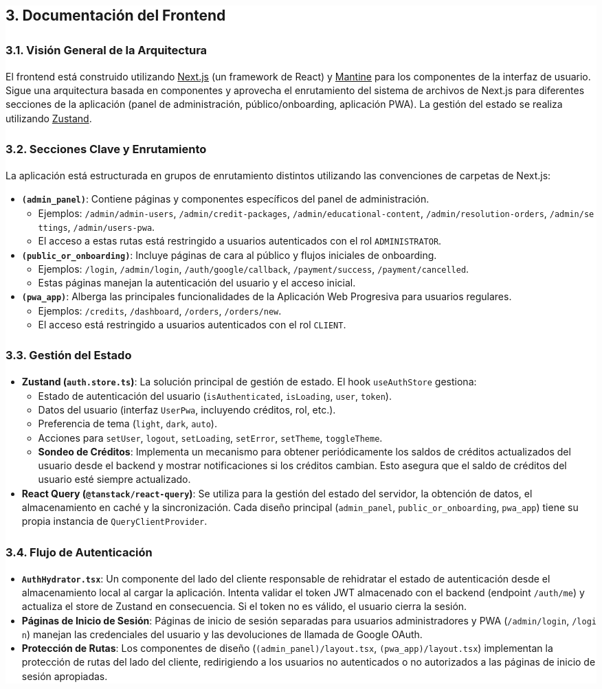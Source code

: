 ## 3. Documentación del Frontend

### 3.1. Visión General de la Arquitectura

El frontend está construido utilizando [Next.js](https://nextjs.org/) (un framework de React) y [Mantine](https://mantine.dev/) para los componentes de la interfaz de usuario. Sigue una arquitectura basada en componentes y aprovecha el enrutamiento del sistema de archivos de Next.js para diferentes secciones de la aplicación (panel de administración, público/onboarding, aplicación PWA). La gestión del estado se realiza utilizando [Zustand](https://zustand-demo.pmnd.rs/).

### 3.2. Secciones Clave y Enrutamiento

La aplicación está estructurada en grupos de enrutamiento distintos utilizando las convenciones de carpetas de Next.js:

- **`(admin_panel)`**: Contiene páginas y componentes específicos del panel de administración.
  - Ejemplos: `/admin/admin-users`, `/admin/credit-packages`, `/admin/educational-content`, `/admin/resolution-orders`, `/admin/settings`, `/admin/users-pwa`.
  - El acceso a estas rutas está restringido a usuarios autenticados con el rol `ADMINISTRATOR`.
- **`(public_or_onboarding)`**: Incluye páginas de cara al público y flujos iniciales de onboarding.
  - Ejemplos: `/login`, `/admin/login`, `/auth/google/callback`, `/payment/success`, `/payment/cancelled`.
  - Estas páginas manejan la autenticación del usuario y el acceso inicial.
- **`(pwa_app)`**: Alberga las principales funcionalidades de la Aplicación Web Progresiva para usuarios regulares.
  - Ejemplos: `/credits`, `/dashboard`, `/orders`, `/orders/new`.
  - El acceso está restringido a usuarios autenticados con el rol `CLIENT`.

### 3.3. Gestión del Estado

- **Zustand (`auth.store.ts`)**: La solución principal de gestión de estado. El hook `useAuthStore` gestiona:
  - Estado de autenticación del usuario (`isAuthenticated`, `isLoading`, `user`, `token`).
  - Datos del usuario (interfaz `UserPwa`, incluyendo créditos, rol, etc.).
  - Preferencia de tema (`light`, `dark`, `auto`).
  - Acciones para `setUser`, `logout`, `setLoading`, `setError`, `setTheme`, `toggleTheme`.
  - **Sondeo de Créditos**: Implementa un mecanismo para obtener periódicamente los saldos de créditos actualizados del usuario desde el backend y mostrar notificaciones si los créditos cambian. Esto asegura que el saldo de créditos del usuario esté siempre actualizado.
- **React Query (`@tanstack/react-query`)**: Se utiliza para la gestión del estado del servidor, la obtención de datos, el almacenamiento en caché y la sincronización. Cada diseño principal (`admin_panel`, `public_or_onboarding`, `pwa_app`) tiene su propia instancia de `QueryClientProvider`.

### 3.4. Flujo de Autenticación

- **`AuthHydrator.tsx`**: Un componente del lado del cliente responsable de rehidratar el estado de autenticación desde el almacenamiento local al cargar la aplicación. Intenta validar el token JWT almacenado con el backend (endpoint `/auth/me`) y actualiza el store de Zustand en consecuencia. Si el token no es válido, el usuario cierra la sesión.
- **Páginas de Inicio de Sesión**: Páginas de inicio de sesión separadas para usuarios administradores y PWA (`/admin/login`, `/login`) manejan las credenciales del usuario y las devoluciones de llamada de Google OAuth.
- **Protección de Rutas**: Los componentes de diseño (`(admin_panel)/layout.tsx`, `(pwa_app)/layout.tsx`) implementan la protección de rutas del lado del cliente, redirigiendo a los usuarios no autenticados o no autorizados a las páginas de inicio de sesión apropiadas.
